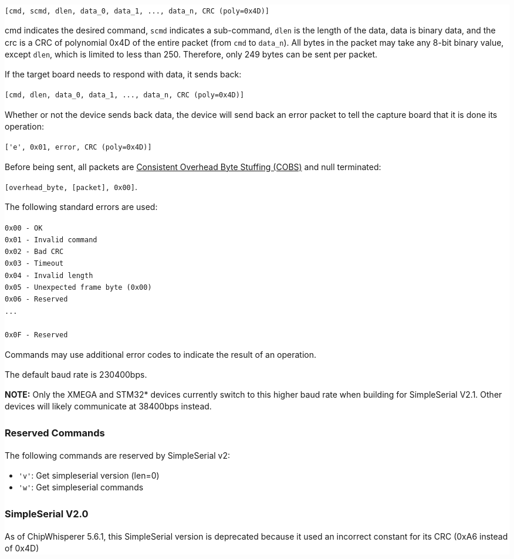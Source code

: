 `[cmd, scmd, dlen, data_0, data_1, ..., data_n, CRC (poly=0x4D)]`

cmd indicates the desired command, `scmd` indicates a sub-command, `dlen` is the
length of the data, data is binary data, and the crc is a CRC of polynomial 0x4D
of the entire packet (from `cmd` to `data_n`). All bytes in the packet may take
any 8-bit binary value, except `dlen`, which is limited to less than 250.
Therefore, only 249 bytes can be sent per packet.

If the target board needs to respond with data, it sends back:

`[cmd, dlen, data_0, data_1, ..., data_n, CRC (poly=0x4D)]`

Whether or not the device sends back data, the device will send back an error
packet to tell the capture board that
it is done its operation:

`['e', 0x01, error, CRC (poly=0x4D)]`

Before being sent, all packets are [Consistent Overhead Byte Stuffing
(COBS)](https://en.wikipedia.org/wiki/Consistent_Overhead_Byte_Stuffing) and
null terminated:

`[overhead_byte, [packet], 0x00]`.

The following standard errors are used:

```text
0x00 - OK
0x01 - Invalid command
0x02 - Bad CRC
0x03 - Timeout
0x04 - Invalid length
0x05 - Unexpected frame byte (0x00)
0x06 - Reserved
...

0x0F - Reserved
```

Commands may use additional error codes to indicate the result of an operation.

The default baud rate is 230400bps.

**NOTE:** Only the XMEGA and STM32\* devices currently switch to this higher baud rate when building for SimpleSerial V2.1. Other devices will likely communicate at 38400bps instead.

### Reserved Commands

The following commands are reserved by SimpleSerial v2:

* `'v'`: Get simpleserial version (len=0)
* `'w'`: Get simpleserial commands

### SimpleSerial V2.0

As of ChipWhisperer 5.6.1, this SimpleSerial version is deprecated
because it used an incorrect constant for its CRC (0xA6 instead of 0x4D)
